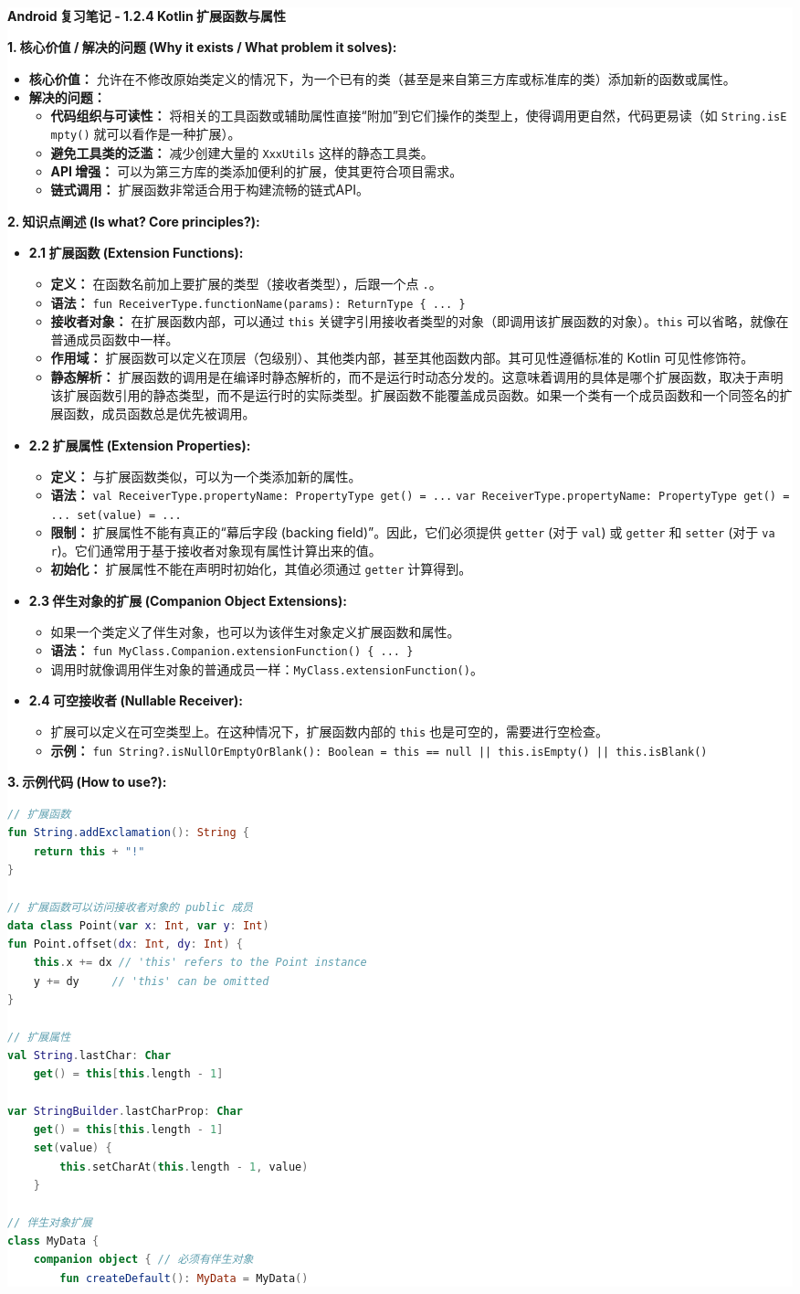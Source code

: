 **Android 复习笔记 - 1.2.4 Kotlin 扩展函数与属性**

**1. 核心价值 / 解决的问题 (Why it exists / What problem it solves):**

*   **核心价值：** 允许在不修改原始类定义的情况下，为一个已有的类（甚至是来自第三方库或标准库的类）添加新的函数或属性。
*   **解决的问题：**
    *   **代码组织与可读性：** 将相关的工具函数或辅助属性直接“附加”到它们操作的类型上，使得调用更自然，代码更易读（如 `String.isEmpty()` 就可以看作是一种扩展）。
    *   **避免工具类的泛滥：** 减少创建大量的 `XxxUtils` 这样的静态工具类。
    *   **API 增强：** 可以为第三方库的类添加便利的扩展，使其更符合项目需求。
    *   **链式调用：** 扩展函数非常适合用于构建流畅的链式API。

**2. 知识点阐述 (Is what? Core principles?):**

*   **2.1 扩展函数 (Extension Functions):**
    *   **定义：** 在函数名前加上要扩展的类型（接收者类型），后跟一个点 `.`。
    *   **语法：** `fun ReceiverType.functionName(params): ReturnType { ... }`
    *   **接收者对象：** 在扩展函数内部，可以通过 `this` 关键字引用接收者类型的对象（即调用该扩展函数的对象）。`this` 可以省略，就像在普通成员函数中一样。
    *   **作用域：** 扩展函数可以定义在顶层（包级别）、其他类内部，甚至其他函数内部。其可见性遵循标准的 Kotlin 可见性修饰符。
    *   **静态解析：** 扩展函数的调用是在编译时静态解析的，而不是运行时动态分发的。这意味着调用的具体是哪个扩展函数，取决于声明该扩展函数引用的静态类型，而不是运行时的实际类型。扩展函数不能覆盖成员函数。如果一个类有一个成员函数和一个同签名的扩展函数，成员函数总是优先被调用。

*   **2.2 扩展属性 (Extension Properties):**
    *   **定义：** 与扩展函数类似，可以为一个类添加新的属性。
    *   **语法：** `val ReceiverType.propertyName: PropertyType get() = ...`
               `var ReceiverType.propertyName: PropertyType get() = ... set(value) = ...`
    *   **限制：** 扩展属性不能有真正的“幕后字段 (backing field)”。因此，它们必须提供 `getter` (对于 `val`) 或 `getter` 和 `setter` (对于 `var`)。它们通常用于基于接收者对象现有属性计算出来的值。
    *   **初始化：** 扩展属性不能在声明时初始化，其值必须通过 `getter` 计算得到。

*   **2.3 伴生对象的扩展 (Companion Object Extensions):**
    *   如果一个类定义了伴生对象，也可以为该伴生对象定义扩展函数和属性。
    *   **语法：** `fun MyClass.Companion.extensionFunction() { ... }`
    *   调用时就像调用伴生对象的普通成员一样：`MyClass.extensionFunction()`。

*   **2.4 可空接收者 (Nullable Receiver):**
    *   扩展可以定义在可空类型上。在这种情况下，扩展函数内部的 `this` 也是可空的，需要进行空检查。
    *   **示例：** `fun String?.isNullOrEmptyOrBlank(): Boolean = this == null || this.isEmpty() || this.isBlank()`

**3. 示例代码 (How to use?):**

```kotlin
// 扩展函数
fun String.addExclamation(): String {
    return this + "!"
}

// 扩展函数可以访问接收者对象的 public 成员
data class Point(var x: Int, var y: Int)
fun Point.offset(dx: Int, dy: Int) {
    this.x += dx // 'this' refers to the Point instance
    y += dy     // 'this' can be omitted
}

// 扩展属性
val String.lastChar: Char
    get() = this[this.length - 1]

var StringBuilder.lastCharProp: Char
    get() = this[this.length - 1]
    set(value) {
        this.setCharAt(this.length - 1, value)
    }

// 伴生对象扩展
class MyData {
    companion object { // 必须有伴生对象
        fun createDefault(): MyData = MyData()
```